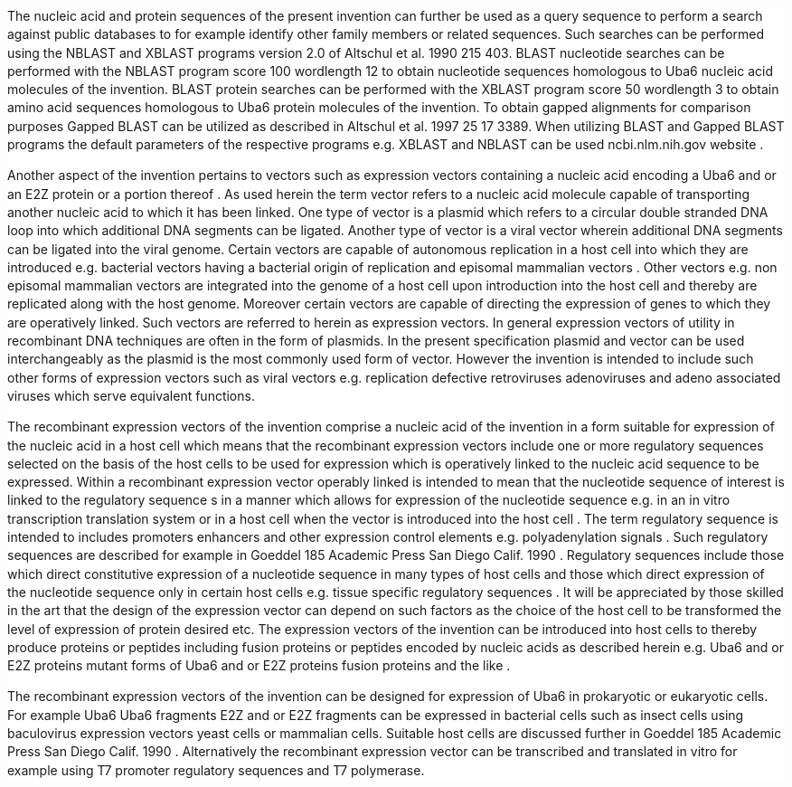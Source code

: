 The nucleic acid and protein sequences of the present invention can further be used as a query sequence to perform a search against public databases to for example identify other family members or related sequences. Such searches can be performed using the NBLAST and XBLAST programs version 2.0 of Altschul et al. 1990 215 403. BLAST nucleotide searches can be performed with the NBLAST program score 100 wordlength 12 to obtain nucleotide sequences homologous to Uba6 nucleic acid molecules of the invention. BLAST protein searches can be performed with the XBLAST program score 50 wordlength 3 to obtain amino acid sequences homologous to Uba6 protein molecules of the invention. To obtain gapped alignments for comparison purposes Gapped BLAST can be utilized as described in Altschul et al. 1997 25 17 3389. When utilizing BLAST and Gapped BLAST programs the default parameters of the respective programs e.g. XBLAST and NBLAST can be used ncbi.nlm.nih.gov website .

Another aspect of the invention pertains to vectors such as expression vectors containing a nucleic acid encoding a Uba6 and or an E2Z protein or a portion thereof . As used herein the term vector refers to a nucleic acid molecule capable of transporting another nucleic acid to which it has been linked. One type of vector is a plasmid which refers to a circular double stranded DNA loop into which additional DNA segments can be ligated. Another type of vector is a viral vector wherein additional DNA segments can be ligated into the viral genome. Certain vectors are capable of autonomous replication in a host cell into which they are introduced e.g. bacterial vectors having a bacterial origin of replication and episomal mammalian vectors . Other vectors e.g. non episomal mammalian vectors are integrated into the genome of a host cell upon introduction into the host cell and thereby are replicated along with the host genome. Moreover certain vectors are capable of directing the expression of genes to which they are operatively linked. Such vectors are referred to herein as expression vectors. In general expression vectors of utility in recombinant DNA techniques are often in the form of plasmids. In the present specification plasmid and vector can be used interchangeably as the plasmid is the most commonly used form of vector. However the invention is intended to include such other forms of expression vectors such as viral vectors e.g. replication defective retroviruses adenoviruses and adeno associated viruses which serve equivalent functions.

The recombinant expression vectors of the invention comprise a nucleic acid of the invention in a form suitable for expression of the nucleic acid in a host cell which means that the recombinant expression vectors include one or more regulatory sequences selected on the basis of the host cells to be used for expression which is operatively linked to the nucleic acid sequence to be expressed. Within a recombinant expression vector operably linked is intended to mean that the nucleotide sequence of interest is linked to the regulatory sequence s in a manner which allows for expression of the nucleotide sequence e.g. in an in vitro transcription translation system or in a host cell when the vector is introduced into the host cell . The term regulatory sequence is intended to includes promoters enhancers and other expression control elements e.g. polyadenylation signals . Such regulatory sequences are described for example in Goeddel 185 Academic Press San Diego Calif. 1990 . Regulatory sequences include those which direct constitutive expression of a nucleotide sequence in many types of host cells and those which direct expression of the nucleotide sequence only in certain host cells e.g. tissue specific regulatory sequences . It will be appreciated by those skilled in the art that the design of the expression vector can depend on such factors as the choice of the host cell to be transformed the level of expression of protein desired etc. The expression vectors of the invention can be introduced into host cells to thereby produce proteins or peptides including fusion proteins or peptides encoded by nucleic acids as described herein e.g. Uba6 and or E2Z proteins mutant forms of Uba6 and or E2Z proteins fusion proteins and the like .

The recombinant expression vectors of the invention can be designed for expression of Uba6 in prokaryotic or eukaryotic cells. For example Uba6 Uba6 fragments E2Z and or E2Z fragments can be expressed in bacterial cells such as insect cells using baculovirus expression vectors yeast cells or mammalian cells. Suitable host cells are discussed further in Goeddel 185 Academic Press San Diego Calif. 1990 . Alternatively the recombinant expression vector can be transcribed and translated in vitro for example using T7 promoter regulatory sequences and T7 polymerase.
